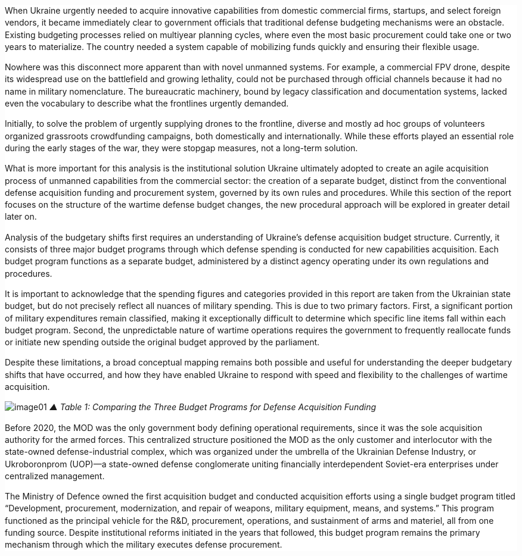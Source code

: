 When Ukraine urgently needed to acquire innovative capabilities from domestic commercial firms, startups, and select foreign vendors, it became immediately clear to government officials that traditional defense budgeting mechanisms were an obstacle. Existing budgeting processes relied on multiyear planning cycles, where even the most basic procurement could take one or two years to materialize. The country needed a system capable of mobilizing funds quickly and ensuring their flexible usage.

Nowhere was this disconnect more apparent than with novel unmanned systems. For example, a commercial FPV drone, despite its widespread use on the battlefield and growing lethality, could not be purchased through official channels because it had no name in military nomenclature. The bureaucratic machinery, bound by legacy classification and documentation systems, lacked even the vocabulary to describe what the frontlines urgently demanded.

Initially, to solve the problem of urgently supplying drones to the frontline, diverse and mostly ad hoc groups of volunteers organized grassroots crowdfunding campaigns, both domestically and internationally. While these efforts played an essential role during the early stages of the war, they were stopgap measures, not a long-term solution.

What is more important for this analysis is the institutional solution Ukraine ultimately adopted to create an agile acquisition process of unmanned capabilities from the commercial sector: the creation of a separate budget, distinct from the conventional defense acquisition funding and procurement system, governed by its own rules and procedures. While this section of the report focuses on the structure of the wartime defense budget changes, the new procedural approach will be explored in greater detail later on.

Analysis of the budgetary shifts first requires an understanding of Ukraine’s defense acquisition budget structure. Currently, it consists of three major budget programs through which defense spending is conducted for new capabilities acquisition. Each budget program functions as a separate budget, administered by a distinct agency operating under its own regulations and procedures.

It is important to acknowledge that the spending figures and categories provided in this report are taken from the Ukrainian state budget, but do not precisely reflect all nuances of military spending. This is due to two primary factors. First, a significant portion of military expenditures remain classified, making it exceptionally difficult to determine which specific line items fall within each budget program. Second, the unpredictable nature of wartime operations requires the government to frequently reallocate funds or initiate new spending outside the original budget approved by the parliament.

Despite these limitations, a broad conceptual mapping remains both possible and useful for understanding the deeper budgetary shifts that have occurred, and how they have enabled Ukraine to respond with speed and flexibility to the challenges of wartime acquisition.

![image01](https://i.imgur.com/7Jv0KlH.jpeg)
_▲ Table 1: Comparing the Three Budget Programs for Defense Acquisition Funding_

Before 2020, the MOD was the only government body defining operational requirements, since it was the sole acquisition authority for the armed forces. This centralized structure positioned the MOD as the only customer and interlocutor with the state-owned defense-industrial complex, which was organized under the umbrella of the Ukrainian Defense Industry, or Ukroboronprom (UOP)—a state-owned defense conglomerate uniting financially interdependent Soviet-era enterprises under centralized management.

The Ministry of Defence owned the first acquisition budget and conducted acquisition efforts using a single budget program titled “Development, procurement, modernization, and repair of weapons, military equipment, means, and systems.” This program functioned as the principal vehicle for the R&D, procurement, operations, and sustainment of arms and materiel, all from one funding source. Despite institutional reforms initiated in the years that followed, this budget program remains the primary mechanism through which the military executes defense procurement.
